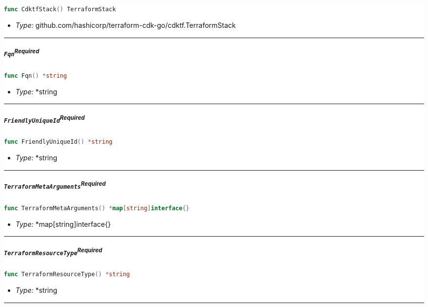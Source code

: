 ```go
func CdktfStack() TerraformStack
```

- *Type:* github.com/hashicorp/terraform-cdk-go/cdktf.TerraformStack

---

##### `Fqn`<sup>Required</sup> <a name="Fqn" id="@cdktf/provider-azurerm.signalrSharedPrivateLinkResource.SignalrSharedPrivateLinkResource.property.fqn"></a>

```go
func Fqn() *string
```

- *Type:* *string

---

##### `FriendlyUniqueId`<sup>Required</sup> <a name="FriendlyUniqueId" id="@cdktf/provider-azurerm.signalrSharedPrivateLinkResource.SignalrSharedPrivateLinkResource.property.friendlyUniqueId"></a>

```go
func FriendlyUniqueId() *string
```

- *Type:* *string

---

##### `TerraformMetaArguments`<sup>Required</sup> <a name="TerraformMetaArguments" id="@cdktf/provider-azurerm.signalrSharedPrivateLinkResource.SignalrSharedPrivateLinkResource.property.terraformMetaArguments"></a>

```go
func TerraformMetaArguments() *map[string]interface{}
```

- *Type:* *map[string]interface{}

---

##### `TerraformResourceType`<sup>Required</sup> <a name="TerraformResourceType" id="@cdktf/provider-azurerm.signalrSharedPrivateLinkResource.SignalrSharedPrivateLinkResource.property.terraformResourceType"></a>

```go
func TerraformResourceType() *string
```

- *Type:* *string

---
